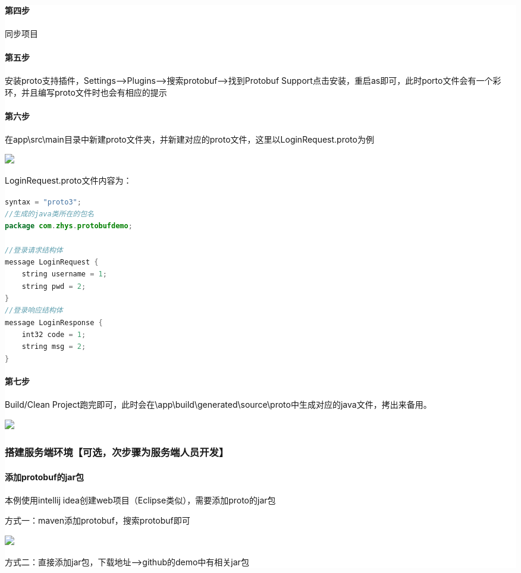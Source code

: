 
#### 第四步

同步项目

#### 第五步

安装proto支持插件，Settings-->Plugins-->搜索protobuf-->找到Protobuf Support点击安装，重启as即可，此时porto文件会有一个彩环，并且编写proto文件时也会有相应的提示

#### 第六步

在app\src\main目录中新建proto文件夹，并新建对应的proto文件，这里以LoginRequest.proto为例

![](https://github.com/huangdali/Android_ProtoBuf_Demo/blob/master/screenshot/protodir.png)


LoginRequest.proto文件内容为：
```java
syntax = "proto3";
//生成的java类所在的包名
package com.zhys.protobufdemo;

//登录请求结构体
message LoginRequest {
    string username = 1;
    string pwd = 2;
}
//登录响应结构体
message LoginResponse {
    int32 code = 1;
    string msg = 2;
}
```


#### 第七步

Build/Clean Project跑完即可，此时会在\app\build\generated\source\proto中生成对应的java文件，拷出来备用。

![](https://github.com/huangdali/Android_ProtoBuf_Demo/blob/master/screenshot/outjava.png)


### 搭建服务端环境【可选，次步骤为服务端人员开发】

#### 添加protobuf的jar包

本例使用intellij idea创建web项目（Eclipse类似），需要添加proto的jar包

方式一：maven添加protobuf，搜索protobuf即可


![](https://github.com/huangdali/Android_ProtoBuf_Demo/blob/master/screenshot/addjar.png)



方式二：直接添加jar包，下载地址-->github的demo中有相关jar包
